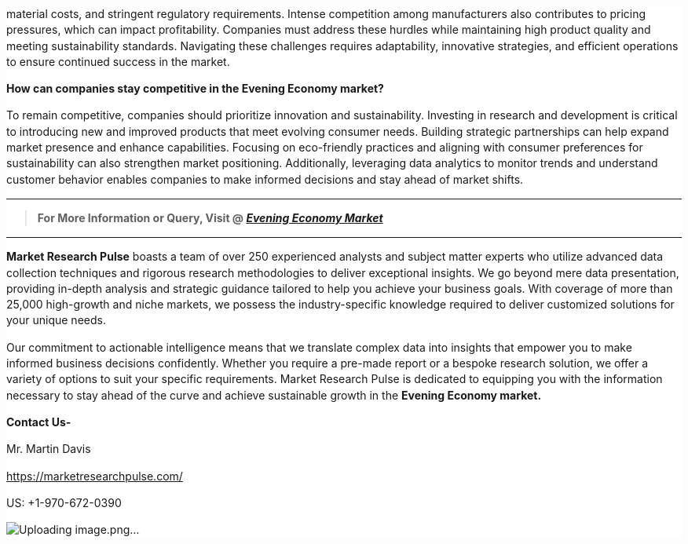 material costs, and stringent regulatory requirements. Intense competition among manufacturers also contributes to pricing pressures, which can impact profitability. Companies must address these hurdles while maintaining high product quality and meeting sustainability standards. Navigating these challenges requires adaptability, innovative strategies, and efficient operations to ensure continued success in the market.</p><p><strong>How can companies stay competitive in the Evening Economy market?</strong></p><p>To remain competitive, companies should prioritize innovation and sustainability. Investing in research and development is critical to introducing new and improved products that meet evolving consumer needs. Building strategic partnerships can help expand market presence and enhance capabilities. Focusing on eco-friendly practices and aligning with consumer preferences for sustainability can also strengthen market positioning. Additionally, leveraging data analytics to monitor trends and understand customer behavior enables companies to make informed decisions and stay ahead of market shifts.</p><hr /><blockquote><p><strong>For More Information or Query, Visit @&nbsp;<em><a href="https://marketresearchpulse.com/report/3657/evening-economy-market?utm_source=Linkedin&utm_medium=091">Evening Economy Market</a></em></strong></p></blockquote><hr /><p><strong>Market Research Pulse</strong> boasts a team of over 250 experienced analysts and subject matter experts who utilize advanced data collection techniques and rigorous research methodologies to deliver exceptional insights. We go beyond mere data presentation, providing in-depth analysis and strategic guidance tailored to help you achieve your business goals. With coverage of more than 25,000 high-growth and niche markets, we possess the industry-specific knowledge required to deliver customized solutions for your unique needs.</p><p>Our commitment to actionable intelligence means that we translate complex data into insights that empower you to make informed business decisions confidently. Whether you require a pre-made report or a bespoke research solution, we offer a variety of options to suit your specific requirements. Market Research Pulse is dedicated to equipping you with the information necessary to stay ahead of the curve and achieve sustainable growth in the <strong>Evening Economy market.</strong></p><p><strong>Contact Us-</strong></p><p>Mr. Martin Davis</p><p>https://marketresearchpulse.com/</p><p>US: +1-970-672-0390</p>
![Uploading image.png…]()
